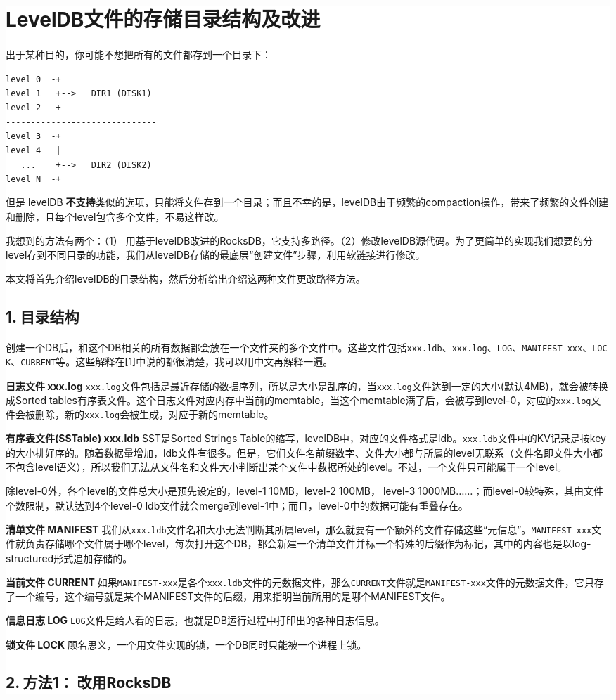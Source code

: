 # LevelDB文件的存储目录结构及改进

出于某种目的，你可能不想把所有的文件都存到一个目录下：
```
level 0  -+
level 1   +-->   DIR1 (DISK1)
level 2  -+
------------------------------
level 3  -+
level 4   |
   ...    +-->   DIR2 (DISK2)
level N  -+
```

但是 levelDB **不支持**类似的选项，只能将文件存到一个目录；而且不幸的是，levelDB由于频繁的compaction操作，带来了频繁的文件创建和删除，且每个level包含多个文件，不易这样改。

我想到的方法有两个：（1） 用基于levelDB改进的RocksDB，它支持多路径。（2）修改levelDB源代码。为了更简单的实现我们想要的分level存到不同目录的功能，我们从levelDB存储的最底层“创建文件”步骤，利用软链接进行修改。

本文将首先介绍levelDB的目录结构，然后分析给出介绍这两种文件更改路径方法。

## 1. 目录结构

创建一个DB后，和这个DB相关的所有数据都会放在一个文件夹的多个文件中。这些文件包括`xxx.ldb`、`xxx.log`、`LOG`、`MANIFEST-xxx`、`LOCK`、`CURRENT`等。这些解释在[1]中说的都很清楚，我可以用中文再解释一遍。

**日志文件 xxx.log** 
`xxx.log`文件包括是最近存储的数据序列，所以是大小是乱序的，当`xxx.log`文件达到一定的大小(默认4MB)，就会被转换成Sorted tables有序表文件。这个日志文件对应内存中当前的memtable，当这个memtable满了后，会被写到level-0，对应的`xxx.log`文件会被删除，新的`xxx.log`会被生成，对应于新的memtable。

**有序表文件(SSTable) xxx.ldb** 
SST是Sorted Strings Table的缩写，levelDB中，对应的文件格式是ldb。`xxx.ldb`文件中的KV记录是按key的大小排好序的。随着数据量增加，ldb文件有很多。但是，它们文件名前缀数字、文件大小都与所属的level无联系（文件名即文件大小都不包含level语义），所以我们无法从文件名和文件大小判断出某个文件中数据所处的level。不过，一个文件只可能属于一个level。

除level-0外，各个level的文件总大小是预先设定的，level-1 10MB，level-2 100MB， level-3 1000MB……；而level-0较特殊，其由文件个数限制，默认达到4个level-0 ldb文件就会merge到level-1中；而且，level-0中的数据可能有重叠存在。

**清单文件 MANIFEST**
我们从`xxx.ldb`文件名和大小无法判断其所属level，那么就要有一个额外的文件存储这些“元信息”。`MANIFEST-xxx`文件就负责存储哪个文件属于哪个level，每次打开这个DB，都会新建一个清单文件并标一个特殊的后缀作为标记，其中的内容也是以log-structured形式追加存储的。

**当前文件 CURRENT**
如果`MANIFEST-xxx`是各个`xxx.ldb`文件的元数据文件，那么`CURRENT`文件就是`MANIFEST-xxx`文件的元数据文件，它只存了一个编号，这个编号就是某个MANIFEST文件的后缀，用来指明当前所用的是哪个MANIFEST文件。

**信息日志 LOG**
`LOG`文件是给人看的日志，也就是DB运行过程中打印出的各种日志信息。

**锁文件 LOCK**
顾名思义，一个用文件实现的锁，一个DB同时只能被一个进程上锁。

## 2. 方法1： 改用RocksDB
